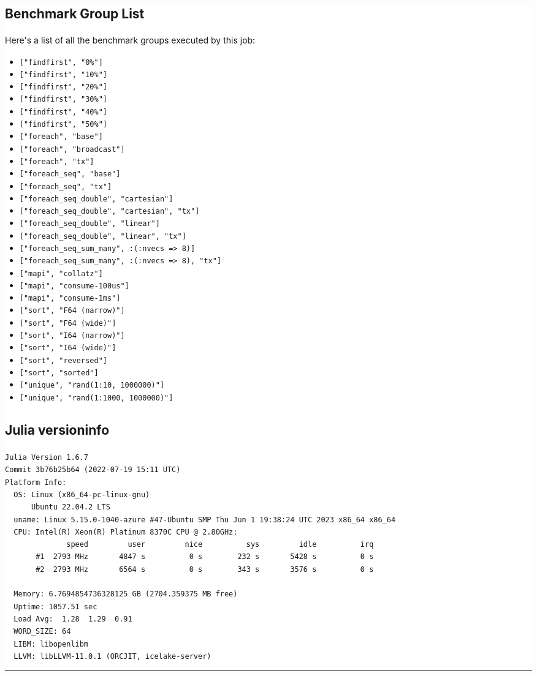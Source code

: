## Benchmark Group List
Here's a list of all the benchmark groups executed by this job:

- `["findfirst", "0%"]`
- `["findfirst", "10%"]`
- `["findfirst", "20%"]`
- `["findfirst", "30%"]`
- `["findfirst", "40%"]`
- `["findfirst", "50%"]`
- `["foreach", "base"]`
- `["foreach", "broadcast"]`
- `["foreach", "tx"]`
- `["foreach_seq", "base"]`
- `["foreach_seq", "tx"]`
- `["foreach_seq_double", "cartesian"]`
- `["foreach_seq_double", "cartesian", "tx"]`
- `["foreach_seq_double", "linear"]`
- `["foreach_seq_double", "linear", "tx"]`
- `["foreach_seq_sum_many", :(:nvecs => 8)]`
- `["foreach_seq_sum_many", :(:nvecs => 8), "tx"]`
- `["mapi", "collatz"]`
- `["mapi", "consume-100us"]`
- `["mapi", "consume-1ms"]`
- `["sort", "F64 (narrow)"]`
- `["sort", "F64 (wide)"]`
- `["sort", "I64 (narrow)"]`
- `["sort", "I64 (wide)"]`
- `["sort", "reversed"]`
- `["sort", "sorted"]`
- `["unique", "rand(1:10, 1000000)"]`
- `["unique", "rand(1:1000, 1000000)"]`

## Julia versioninfo
```
Julia Version 1.6.7
Commit 3b76b25b64 (2022-07-19 15:11 UTC)
Platform Info:
  OS: Linux (x86_64-pc-linux-gnu)
      Ubuntu 22.04.2 LTS
  uname: Linux 5.15.0-1040-azure #47-Ubuntu SMP Thu Jun 1 19:38:24 UTC 2023 x86_64 x86_64
  CPU: Intel(R) Xeon(R) Platinum 8370C CPU @ 2.80GHz: 
              speed         user         nice          sys         idle          irq
       #1  2793 MHz       4847 s          0 s        232 s       5428 s          0 s
       #2  2793 MHz       6564 s          0 s        343 s       3576 s          0 s
       
  Memory: 6.7694854736328125 GB (2704.359375 MB free)
  Uptime: 1057.51 sec
  Load Avg:  1.28  1.29  0.91
  WORD_SIZE: 64
  LIBM: libopenlibm
  LLVM: libLLVM-11.0.1 (ORCJIT, icelake-server)
```

---
